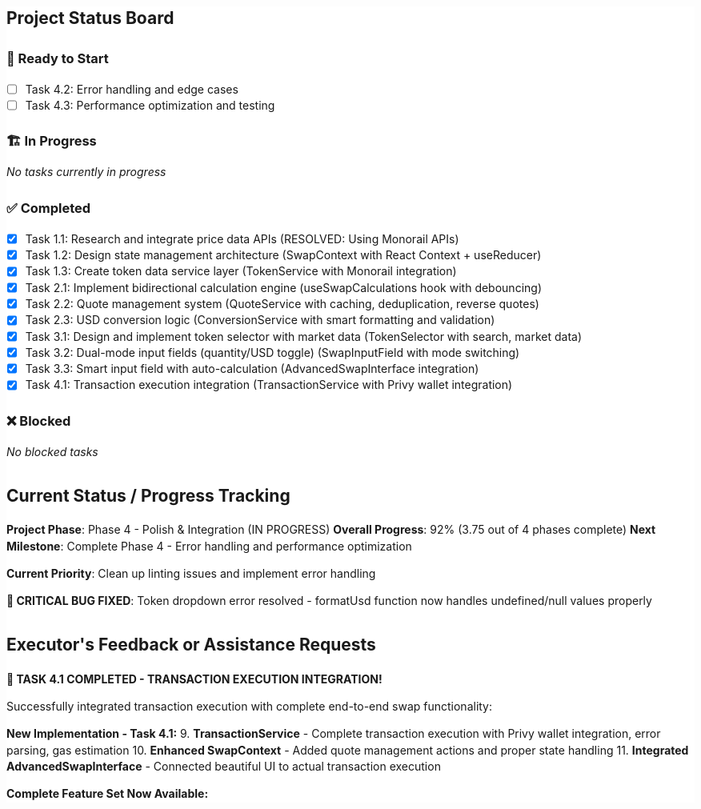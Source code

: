 ## Project Status Board

### 🚀 Ready to Start
- [ ] Task 4.2: Error handling and edge cases
- [ ] Task 4.3: Performance optimization and testing

### 🏗️ In Progress
*No tasks currently in progress*

### ✅ Completed
- [x] Task 1.1: Research and integrate price data APIs (RESOLVED: Using Monorail APIs)
- [x] Task 1.2: Design state management architecture (SwapContext with React Context + useReducer)
- [x] Task 1.3: Create token data service layer (TokenService with Monorail integration)
- [x] Task 2.1: Implement bidirectional calculation engine (useSwapCalculations hook with debouncing)
- [x] Task 2.2: Quote management system (QuoteService with caching, deduplication, reverse quotes)
- [x] Task 2.3: USD conversion logic (ConversionService with smart formatting and validation)
- [x] Task 3.1: Design and implement token selector with market data (TokenSelector with search, market data)
- [x] Task 3.2: Dual-mode input fields (quantity/USD toggle) (SwapInputField with mode switching)
- [x] Task 3.3: Smart input field with auto-calculation (AdvancedSwapInterface integration)
- [x] Task 4.1: Transaction execution integration (TransactionService with Privy wallet integration)

### ❌ Blocked
*No blocked tasks*

## Current Status / Progress Tracking

**Project Phase**: Phase 4 - Polish & Integration (IN PROGRESS)
**Overall Progress**: 92% (3.75 out of 4 phases complete)
**Next Milestone**: Complete Phase 4 - Error handling and performance optimization

**Current Priority**: Clean up linting issues and implement error handling

**🐛 CRITICAL BUG FIXED**: Token dropdown error resolved - formatUsd function now handles undefined/null values properly

## Executor's Feedback or Assistance Requests

**🚀 TASK 4.1 COMPLETED - TRANSACTION EXECUTION INTEGRATION!**

Successfully integrated transaction execution with complete end-to-end swap functionality:

**New Implementation - Task 4.1:**
9. **TransactionService** - Complete transaction execution with Privy wallet integration, error parsing, gas estimation
10. **Enhanced SwapContext** - Added quote management actions and proper state handling
11. **Integrated AdvancedSwapInterface** - Connected beautiful UI to actual transaction execution

**Complete Feature Set Now Available:**
